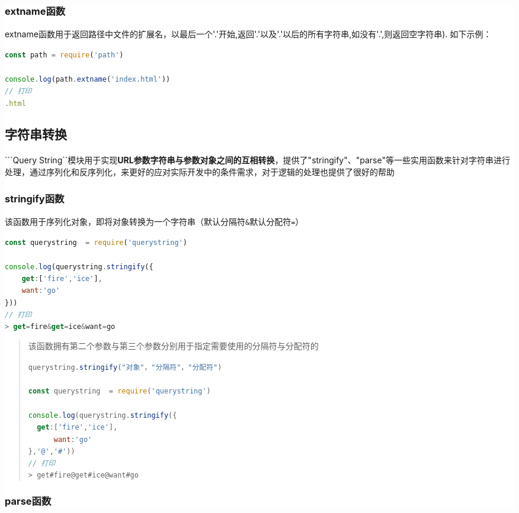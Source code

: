 

### extname函数

extname函数用于返回路径中文件的扩展名，以最后一个'.'开始,返回'.'以及'.'以后的所有字符串,如没有'.',则返回空字符串). 如下示例：

```js
const path = require('path')

console.log(path.extname('index.html'))
// 打印
.html
```



## 字符串转换

```Query String``模块用于实现**URL参数字符串与参数对象之间的互相转换**，提供了"stringify"、"parse"等一些实用函数来针对字符串进行处理，通过序列化和反序列化，来更好的应对实际开发中的条件需求，对于逻辑的处理也提供了很好的帮助



### stringify函数

该函数用于序列化对象，即将对象转换为一个字符串（默认分隔符``&``默认分配符``=``）

```js
const querystring  = require('querystring')

console.log(querystring.stringify({
	get:['fire','ice'],
  	want:'go'
}))
// 打印
> get=fire&get=ice&want=go
```

> 该函数拥有第二个参数与第三个参数分别用于指定需要使用的分隔符与分配符的
>
> ```js
> querystring.stringify("对象"，"分隔符"，"分配符")
>
> const querystring  = require('querystring')
>
> console.log(querystring.stringify({
> 	get:['fire','ice'],
>   	want:'go'
> },'@','#'))
> // 打印
> > get#fire@get#ice@want#go
> ```





### parse函数

